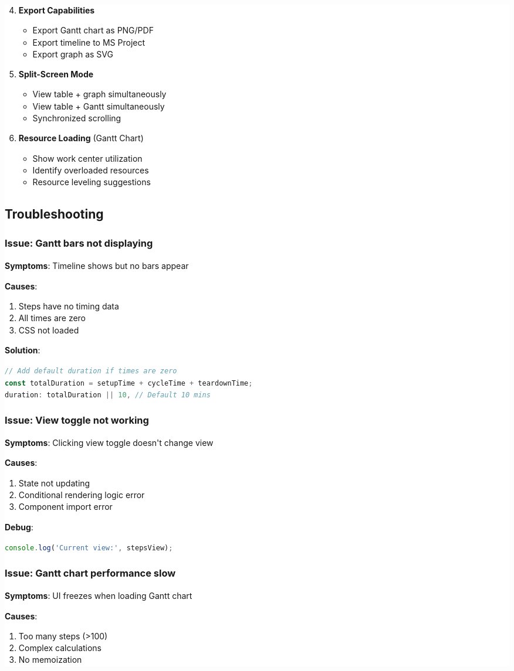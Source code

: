 4. **Export Capabilities**
   - Export Gantt chart as PNG/PDF
   - Export timeline to MS Project
   - Export graph as SVG

5. **Split-Screen Mode**
   - View table + graph simultaneously
   - View table + Gantt simultaneously
   - Synchronized scrolling

6. **Resource Loading** (Gantt Chart)
   - Show work center utilization
   - Identify overloaded resources
   - Resource leveling suggestions

## Troubleshooting

### Issue: Gantt bars not displaying

**Symptoms**: Timeline shows but no bars appear

**Causes**:
1. Steps have no timing data
2. All times are zero
3. CSS not loaded

**Solution**:
```typescript
// Add default duration if times are zero
const totalDuration = setupTime + cycleTime + teardownTime;
duration: totalDuration || 10, // Default 10 mins
```

### Issue: View toggle not working

**Symptoms**: Clicking view toggle doesn't change view

**Causes**:
1. State not updating
2. Conditional rendering logic error
3. Component import error

**Debug**:
```typescript
console.log('Current view:', stepsView);
```

### Issue: Gantt chart performance slow

**Symptoms**: UI freezes when loading Gantt chart

**Causes**:
1. Too many steps (>100)
2. Complex calculations
3. No memoization
